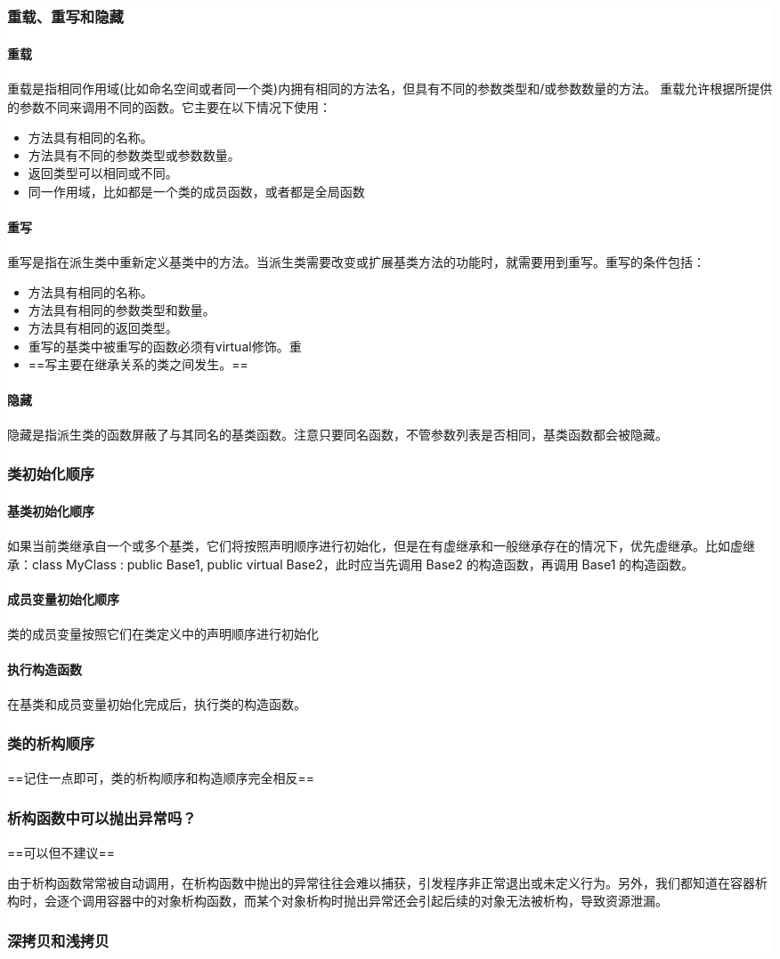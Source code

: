 ### 重载、重写和隐藏

#### 重载

重载是指相同作用域(比如命名空间或者同一个类)内拥有相同的方法名，但具有不同的参数类型和/或参数数量的方法。 重载允许根据所提供的参数不同来调用不同的函数。它主要在以下情况下使用：

- 方法具有相同的名称。
- 方法具有不同的参数类型或参数数量。
- 返回类型可以相同或不同。
- 同一作用域，比如都是一个类的成员函数，或者都是全局函数

#### 重写

重写是指在派生类中重新定义基类中的方法。当派生类需要改变或扩展基类方法的功能时，就需要用到重写。重写的条件包括：

- 方法具有相同的名称。
- 方法具有相同的参数类型和数量。
- 方法具有相同的返回类型。
- 重写的基类中被重写的函数必须有virtual修饰。重
- ==写主要在继承关系的类之间发生。==

#### 隐藏

隐藏是指派生类的函数屏蔽了与其同名的基类函数。注意只要同名函数，不管参数列表是否相同，基类函数都会被隐藏。

### 类初始化顺序

#### 基类初始化顺序

如果当前类继承自一个或多个基类，它们将按照声明顺序进行初始化，但是在有虚继承和一般继承存在的情况下，优先虚继承。比如虚继承：class MyClass : public Base1, public virtual Base2，此时应当先调用 Base2 的构造函数，再调用 Base1 的构造函数。


#### 成员变量初始化顺序

类的成员变量按照它们在类定义中的声明顺序进行初始化

#### 执行构造函数

在基类和成员变量初始化完成后，执行类的构造函数。


### 类的析构顺序

==记住一点即可，类的析构顺序和构造顺序完全相反==


### 析构函数中可以抛出异常吗？

==可以但不建议==

由于析构函数常常被自动调用，在析构函数中抛出的异常往往会难以捕获，引发程序非正常退出或未定义行为。另外，我们都知道在容器析构时，会逐个调用容器中的对象析构函数，而某个对象析构时抛出异常还会引起后续的对象无法被析构，导致资源泄漏。

### 深拷贝和浅拷贝
